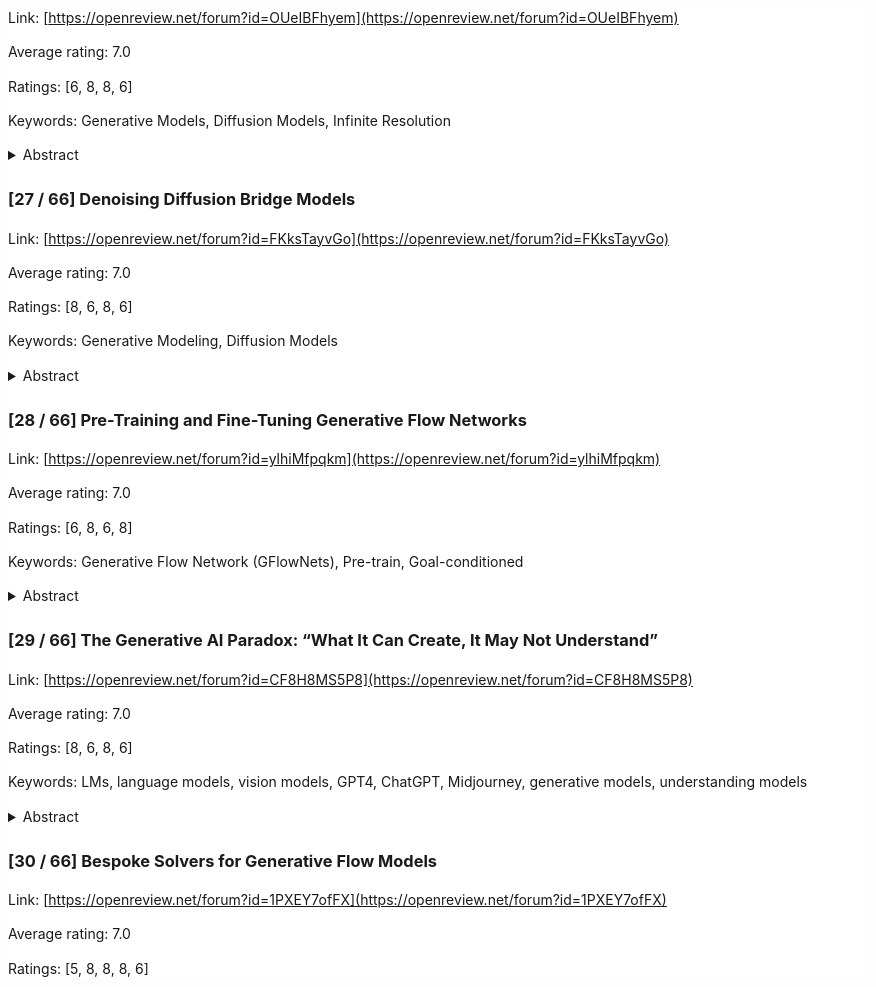 Link: [https://openreview.net/forum?id=OUeIBFhyem](https://openreview.net/forum?id=OUeIBFhyem)

Average rating: 7.0

Ratings: [6, 8, 8, 6]

Keywords: Generative Models, Diffusion Models, Infinite Resolution

<details><summary>Abstract</summary></details>



### [27 / 66] Denoising Diffusion Bridge Models

Link: [https://openreview.net/forum?id=FKksTayvGo](https://openreview.net/forum?id=FKksTayvGo)

Average rating: 7.0

Ratings: [8, 6, 8, 6]

Keywords: Generative Modeling, Diffusion Models

<details><summary>Abstract</summary></details>



### [28 / 66] Pre-Training and Fine-Tuning Generative Flow Networks

Link: [https://openreview.net/forum?id=ylhiMfpqkm](https://openreview.net/forum?id=ylhiMfpqkm)

Average rating: 7.0

Ratings: [6, 8, 6, 8]

Keywords: Generative Flow Network (GFlowNets), Pre-train, Goal-conditioned

<details><summary>Abstract</summary></details>



### [29 / 66] The Generative AI Paradox: “What It Can Create, It May Not Understand”

Link: [https://openreview.net/forum?id=CF8H8MS5P8](https://openreview.net/forum?id=CF8H8MS5P8)

Average rating: 7.0

Ratings: [8, 6, 8, 6]

Keywords: LMs, language models, vision models, GPT4, ChatGPT, Midjourney, generative models, understanding models

<details><summary>Abstract</summary></details>



### [30 / 66] Bespoke Solvers for Generative Flow Models

Link: [https://openreview.net/forum?id=1PXEY7ofFX](https://openreview.net/forum?id=1PXEY7ofFX)

Average rating: 7.0

Ratings: [5, 8, 8, 8, 6]

